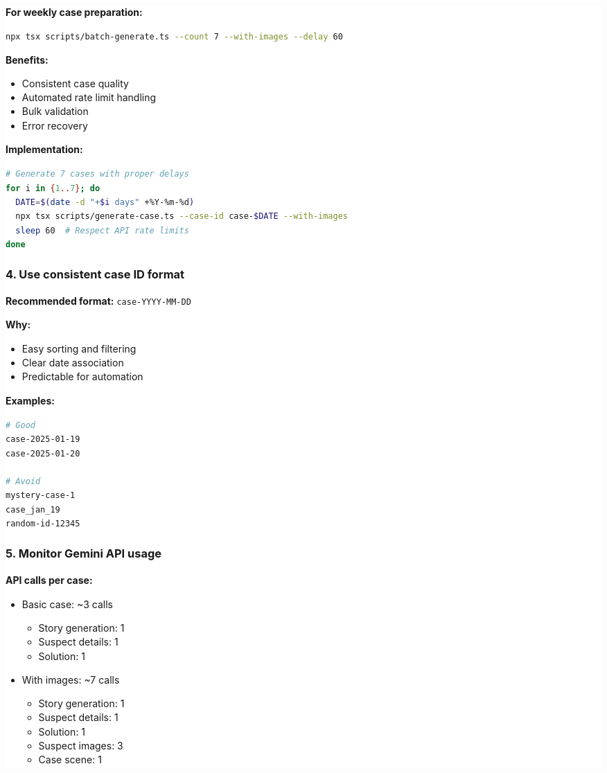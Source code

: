 **For weekly case preparation:**
```bash
npx tsx scripts/batch-generate.ts --count 7 --with-images --delay 60
```

**Benefits:**
- Consistent case quality
- Automated rate limit handling
- Bulk validation
- Error recovery

**Implementation:**
```bash
# Generate 7 cases with proper delays
for i in {1..7}; do
  DATE=$(date -d "+$i days" +%Y-%m-%d)
  npx tsx scripts/generate-case.ts --case-id case-$DATE --with-images
  sleep 60  # Respect API rate limits
done
```

### 4. Use consistent case ID format

**Recommended format:** `case-YYYY-MM-DD`

**Why:**
- Easy sorting and filtering
- Clear date association
- Predictable for automation

**Examples:**
```bash
# Good
case-2025-01-19
case-2025-01-20

# Avoid
mystery-case-1
case_jan_19
random-id-12345
```

### 5. Monitor Gemini API usage

**API calls per case:**
- Basic case: ~3 calls
  - Story generation: 1
  - Suspect details: 1
  - Solution: 1

- With images: ~7 calls
  - Story generation: 1
  - Suspect details: 1
  - Solution: 1
  - Suspect images: 3
  - Case scene: 1
